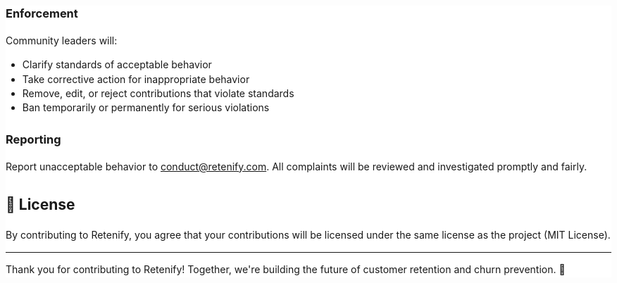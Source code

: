 ### Enforcement

Community leaders will:
- Clarify standards of acceptable behavior
- Take corrective action for inappropriate behavior
- Remove, edit, or reject contributions that violate standards
- Ban temporarily or permanently for serious violations

### Reporting

Report unacceptable behavior to conduct@retenify.com. All complaints will be reviewed and investigated promptly and fairly.

## 📄 License

By contributing to Retenify, you agree that your contributions will be licensed under the same license as the project (MIT License).

---

Thank you for contributing to Retenify! Together, we're building the future of customer retention and churn prevention. 🚀
